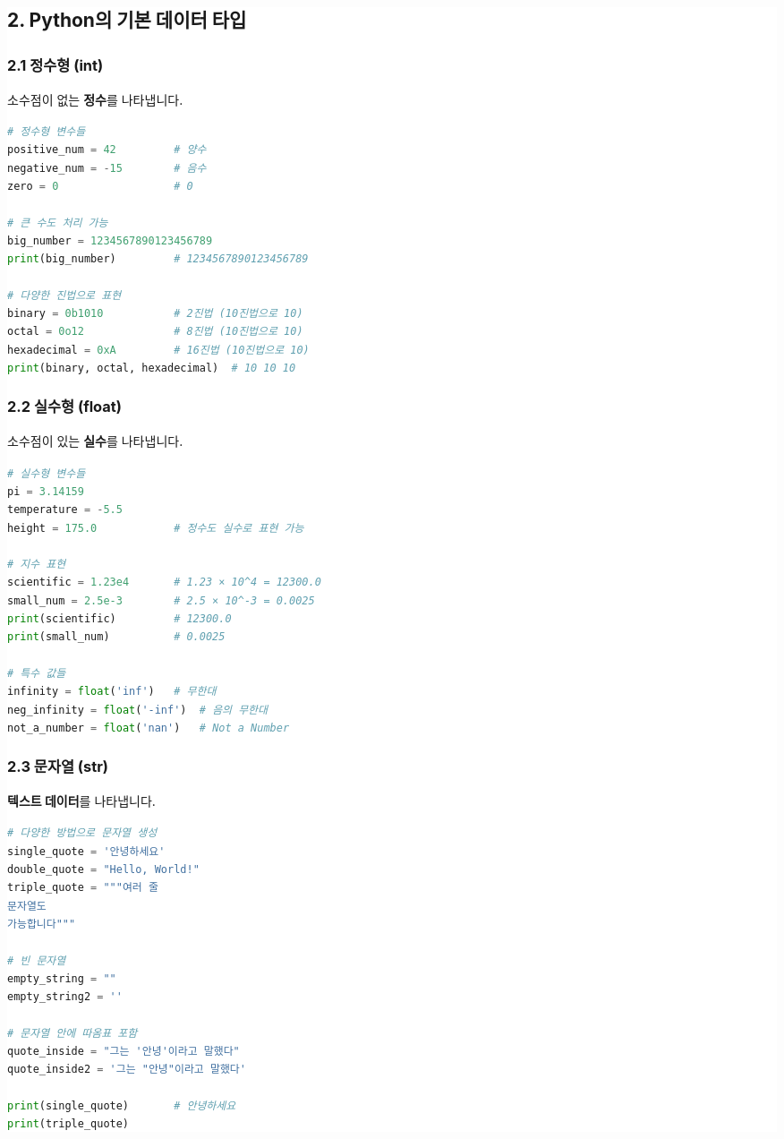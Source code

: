 ## 2. Python의 기본 데이터 타입

### 2.1 정수형 (int)
소수점이 없는 **정수**를 나타냅니다.

```python
# 정수형 변수들
positive_num = 42         # 양수
negative_num = -15        # 음수
zero = 0                  # 0

# 큰 수도 처리 가능
big_number = 1234567890123456789
print(big_number)         # 1234567890123456789

# 다양한 진법으로 표현
binary = 0b1010           # 2진법 (10진법으로 10)
octal = 0o12              # 8진법 (10진법으로 10)
hexadecimal = 0xA         # 16진법 (10진법으로 10)
print(binary, octal, hexadecimal)  # 10 10 10
```

### 2.2 실수형 (float)
소수점이 있는 **실수**를 나타냅니다.

```python
# 실수형 변수들
pi = 3.14159
temperature = -5.5
height = 175.0            # 정수도 실수로 표현 가능

# 지수 표현
scientific = 1.23e4       # 1.23 × 10^4 = 12300.0
small_num = 2.5e-3        # 2.5 × 10^-3 = 0.0025
print(scientific)         # 12300.0
print(small_num)          # 0.0025

# 특수 값들
infinity = float('inf')   # 무한대
neg_infinity = float('-inf')  # 음의 무한대
not_a_number = float('nan')   # Not a Number
```

### 2.3 문자열 (str)
**텍스트 데이터**를 나타냅니다.

```python
# 다양한 방법으로 문자열 생성
single_quote = '안녕하세요'
double_quote = "Hello, World!"
triple_quote = """여러 줄
문자열도
가능합니다"""

# 빈 문자열
empty_string = ""
empty_string2 = ''

# 문자열 안에 따옴표 포함
quote_inside = "그는 '안녕'이라고 말했다"
quote_inside2 = '그는 "안녕"이라고 말했다'

print(single_quote)       # 안녕하세요
print(triple_quote)
```